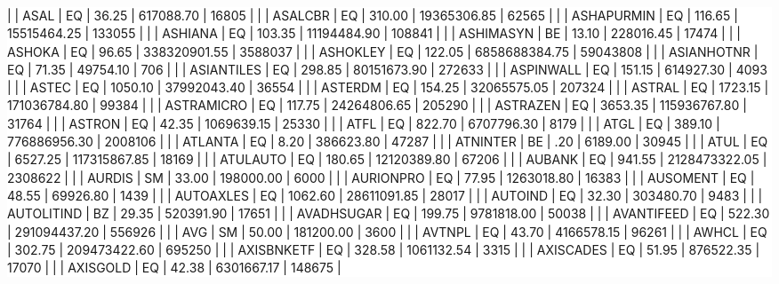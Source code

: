 |  | ASAL | EQ | 36.25 | 617088.70 | 16805 |
|  | ASALCBR | EQ | 310.00 | 19365306.85 | 62565 |
|  | ASHAPURMIN | EQ | 116.65 | 15515464.25 | 133055 |
|  | ASHIANA | EQ | 103.35 | 11194484.90 | 108841 |
|  | ASHIMASYN | BE | 13.10 | 228016.45 | 17474 |
|  | ASHOKA | EQ | 96.65 | 338320901.55 | 3588037 |
|  | ASHOKLEY | EQ | 122.05 | 6858688384.75 | 59043808 |
|  | ASIANHOTNR | EQ | 71.35 | 49754.10 | 706 |
|  | ASIANTILES | EQ | 298.85 | 80151673.90 | 272633 |
|  | ASPINWALL | EQ | 151.15 | 614927.30 | 4093 |
|  | ASTEC | EQ | 1050.10 | 37992043.40 | 36554 |
|  | ASTERDM | EQ | 154.25 | 32065575.05 | 207324 |
|  | ASTRAL | EQ | 1723.15 | 171036784.80 | 99384 |
|  | ASTRAMICRO | EQ | 117.75 | 24264806.65 | 205290 |
|  | ASTRAZEN | EQ | 3653.35 | 115936767.80 | 31764 |
|  | ASTRON | EQ | 42.35 | 1069639.15 | 25330 |
|  | ATFL | EQ | 822.70 | 6707796.30 | 8179 |
|  | ATGL | EQ | 389.10 | 776886956.30 | 2008106 |
|  | ATLANTA | EQ | 8.20 | 386623.80 | 47287 |
|  | ATNINTER | BE | .20 | 6189.00 | 30945 |
|  | ATUL | EQ | 6527.25 | 117315867.85 | 18169 |
|  | ATULAUTO | EQ | 180.65 | 12120389.80 | 67206 |
|  | AUBANK | EQ | 941.55 | 2128473322.05 | 2308622 |
|  | AURDIS | SM | 33.00 | 198000.00 | 6000 |
|  | AURIONPRO | EQ | 77.95 | 1263018.80 | 16383 |
|  | AUSOMENT | EQ | 48.55 | 69926.80 | 1439 |
|  | AUTOAXLES | EQ | 1062.60 | 28611091.85 | 28017 |
|  | AUTOIND | EQ | 32.30 | 303480.70 | 9483 |
|  | AUTOLITIND | BZ | 29.35 | 520391.90 | 17651 |
|  | AVADHSUGAR | EQ | 199.75 | 9781818.00 | 50038 |
|  | AVANTIFEED | EQ | 522.30 | 291094437.20 | 556926 |
|  | AVG | SM | 50.00 | 181200.00 | 3600 |
|  | AVTNPL | EQ | 43.70 | 4166578.15 | 96261 |
|  | AWHCL | EQ | 302.75 | 209473422.60 | 695250 |
|  | AXISBNKETF | EQ | 328.58 | 1061132.54 | 3315 |
|  | AXISCADES | EQ | 51.95 | 876522.35 | 17070 |
|  | AXISGOLD | EQ | 42.38 | 6301667.17 | 148675 |